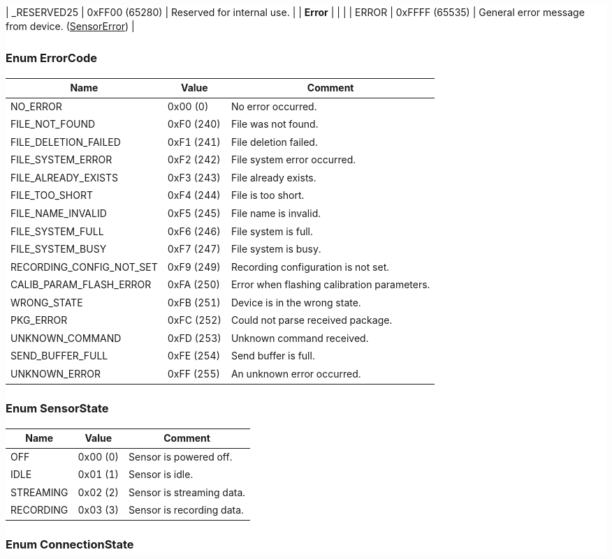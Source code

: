 | _RESERVED25                             | 0xFF00 (65280) | Reserved for internal use.                                                                                                                                                                                                                                                                                                                   |
| **Error**                               |                |                                                                                                                                                                                                                                                                                                                                              |
| ERROR                                   | 0xFFFF (65535) | General error message from device. ([SensorError](#package-sensorerror))                                                                                                                                                                                                                                                                     |

### Enum ErrorCode

| Name                     | Value      | Comment                                     |
| ------------------------ | ---------- | ------------------------------------------- |
| NO_ERROR                 | 0x00 (0)   | No error occurred.                          |
| FILE_NOT_FOUND           | 0xF0 (240) | File was not found.                         |
| FILE_DELETION_FAILED     | 0xF1 (241) | File deletion failed.                       |
| FILE_SYSTEM_ERROR        | 0xF2 (242) | File system error occurred.                 |
| FILE_ALREADY_EXISTS      | 0xF3 (243) | File already exists.                        |
| FILE_TOO_SHORT           | 0xF4 (244) | File is too short.                          |
| FILE_NAME_INVALID        | 0xF5 (245) | File name is invalid.                       |
| FILE_SYSTEM_FULL         | 0xF6 (246) | File system is full.                        |
| FILE_SYSTEM_BUSY         | 0xF7 (247) | File system is busy.                        |
| RECORDING_CONFIG_NOT_SET | 0xF9 (249) | Recording configuration is not set.         |
| CALIB_PARAM_FLASH_ERROR  | 0xFA (250) | Error when flashing calibration parameters. |
| WRONG_STATE              | 0xFB (251) | Device is in the wrong state.               |
| PKG_ERROR                | 0xFC (252) | Could not parse received package.           |
| UNKNOWN_COMMAND          | 0xFD (253) | Unknown command received.                   |
| SEND_BUFFER_FULL         | 0xFE (254) | Send buffer is full.                        |
| UNKNOWN_ERROR            | 0xFF (255) | An unknown error occurred.                  |

### Enum SensorState

| Name      | Value    | Comment                   |
| --------- | -------- | ------------------------- |
| OFF       | 0x00 (0) | Sensor is powered off.    |
| IDLE      | 0x01 (1) | Sensor is idle.           |
| STREAMING | 0x02 (2) | Sensor is streaming data. |
| RECORDING | 0x03 (3) | Sensor is recording data. |

### Enum ConnectionState
